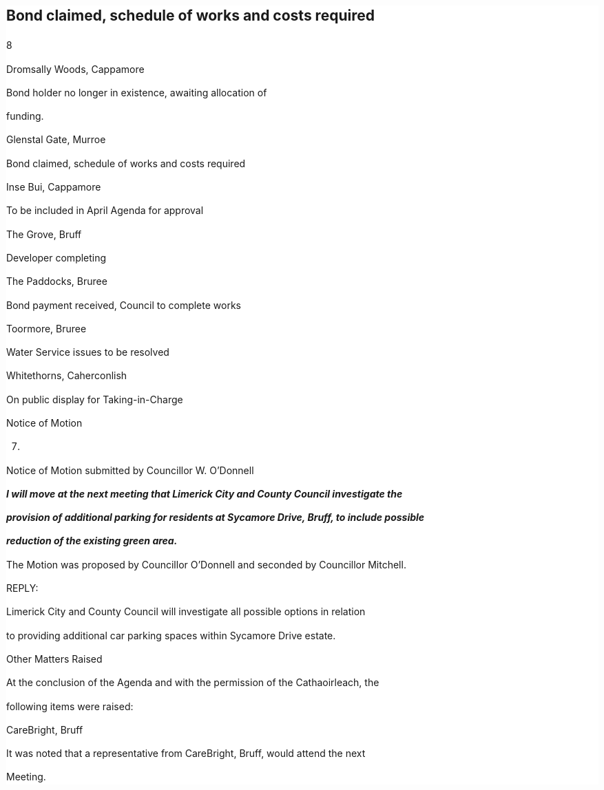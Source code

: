 Bond claimed, schedule of works and costs required
---
8

Dromsally Woods, Cappamore

Bond holder no longer in existence, awaiting allocation of

funding.

Glenstal Gate, Murroe

Bond claimed, schedule of works and costs required

Inse Bui, Cappamore

To be included in April Agenda for approval

The Grove, Bruff

Developer completing

The Paddocks, Bruree

Bond payment received, Council to complete works

Toormore, Bruree

Water Service issues to be resolved

Whitethorns, Caherconlish

On public display for Taking-in-Charge

Notice of Motion

7.

Notice of Motion submitted by Councillor W. O’Donnell

***I will move at the next meeting that Limerick City and County Council investigate the***

***provision of additional parking for residents at Sycamore Drive, Bruff, to include possible***

***reduction of the existing green area.***

The Motion was proposed by Councillor O’Donnell and seconded by Councillor Mitchell.

REPLY:

Limerick City and County Council will investigate all possible options in relation

to providing additional car parking spaces within Sycamore Drive estate.

Other Matters Raised

At the conclusion of the Agenda and with the permission of the Cathaoirleach, the

following items were raised:

CareBright, Bruff

It was noted that a representative from CareBright, Bruff, would attend the next

Meeting.
